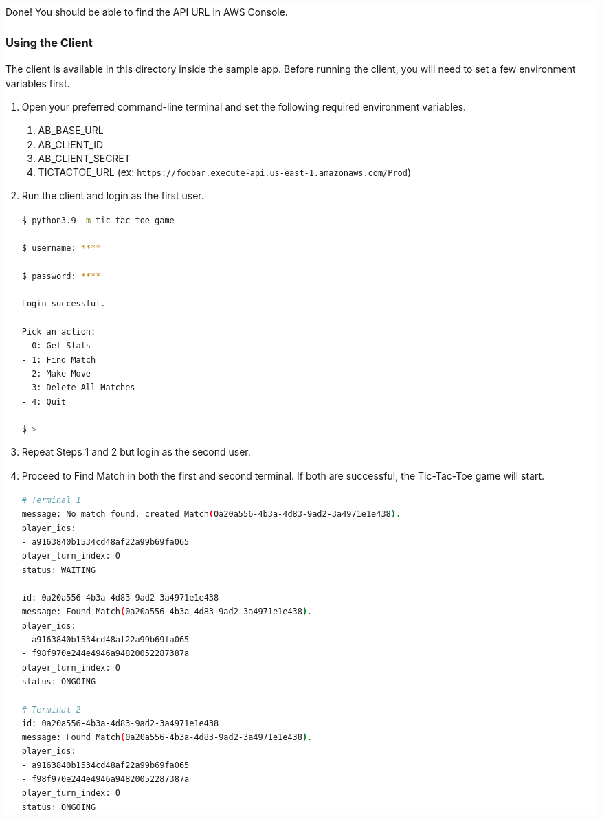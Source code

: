 Done! You should be able to find the API URL in AWS Console.

### Using the Client

The client is available in this [directory](../../samples/tic-tac-toe-app/tic_tac_toe_game) inside the sample app.
Before running the client, you will need to set a few environment variables first.

1. Open your preferred command-line terminal and set the following required environment variables.
    1. AB_BASE_URL
    2. AB_CLIENT_ID
    3. AB_CLIENT_SECRET
    4. TICTACTOE_URL (ex: `https://foobar.execute-api.us-east-1.amazonaws.com/Prod`)

2. Run the client and login as the first user.
    ```sh
    $ python3.9 -m tic_tac_toe_game

    $ username: ****

    $ password: ****

    Login successful.

    Pick an action:
    - 0: Get Stats
    - 1: Find Match
    - 2: Make Move
    - 3: Delete All Matches
    - 4: Quit

    $ >
    ```

3. Repeat Steps 1 and 2 but login as the second user.

4. Proceed to Find Match in both the first and second terminal. If both are successful, the Tic-Tac-Toe game will start.
    ```sh
    # Terminal 1
    message: No match found, created Match(0a20a556-4b3a-4d83-9ad2-3a4971e1e438).
    player_ids:
    - a9163840b1534cd48af22a99b69fa065
    player_turn_index: 0
    status: WAITING

    id: 0a20a556-4b3a-4d83-9ad2-3a4971e1e438
    message: Found Match(0a20a556-4b3a-4d83-9ad2-3a4971e1e438).
    player_ids:
    - a9163840b1534cd48af22a99b69fa065
    - f98f970e244e4946a94820052287387a
    player_turn_index: 0
    status: ONGOING

    # Terminal 2
    id: 0a20a556-4b3a-4d83-9ad2-3a4971e1e438
    message: Found Match(0a20a556-4b3a-4d83-9ad2-3a4971e1e438).
    player_ids:
    - a9163840b1534cd48af22a99b69fa065
    - f98f970e244e4946a94820052287387a
    player_turn_index: 0
    status: ONGOING
    ```
